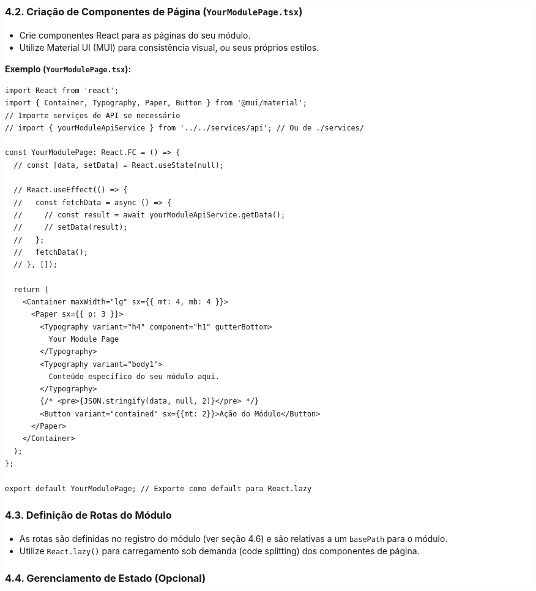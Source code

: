 ### 4.2. Criação de Componentes de Página (`YourModulePage.tsx`)

*   Crie componentes React para as páginas do seu módulo.
*   Utilize Material UI (MUI) para consistência visual, ou seus próprios estilos.

**Exemplo (`YourModulePage.tsx`):**
```tsx
import React from 'react';
import { Container, Typography, Paper, Button } from '@mui/material';
// Importe serviços de API se necessário
// import { yourModuleApiService } from '../../services/api'; // Ou de ./services/

const YourModulePage: React.FC = () => {
  // const [data, setData] = React.useState(null);

  // React.useEffect(() => {
  //   const fetchData = async () => {
  //     // const result = await yourModuleApiService.getData();
  //     // setData(result);
  //   };
  //   fetchData();
  // }, []);

  return (
    <Container maxWidth="lg" sx={{ mt: 4, mb: 4 }}>
      <Paper sx={{ p: 3 }}>
        <Typography variant="h4" component="h1" gutterBottom>
          Your Module Page
        </Typography>
        <Typography variant="body1">
          Conteúdo específico do seu módulo aqui.
        </Typography>
        {/* <pre>{JSON.stringify(data, null, 2)}</pre> */}
        <Button variant="contained" sx={{mt: 2}}>Ação do Módulo</Button>
      </Paper>
    </Container>
  );
};

export default YourModulePage; // Exporte como default para React.lazy
```

### 4.3. Definição de Rotas do Módulo

*   As rotas são definidas no registro do módulo (ver seção 4.6) e são relativas a um `basePath` para o módulo.
*   Utilize `React.lazy()` para carregamento sob demanda (code splitting) dos componentes de página.

### 4.4. Gerenciamento de Estado (Opcional)
